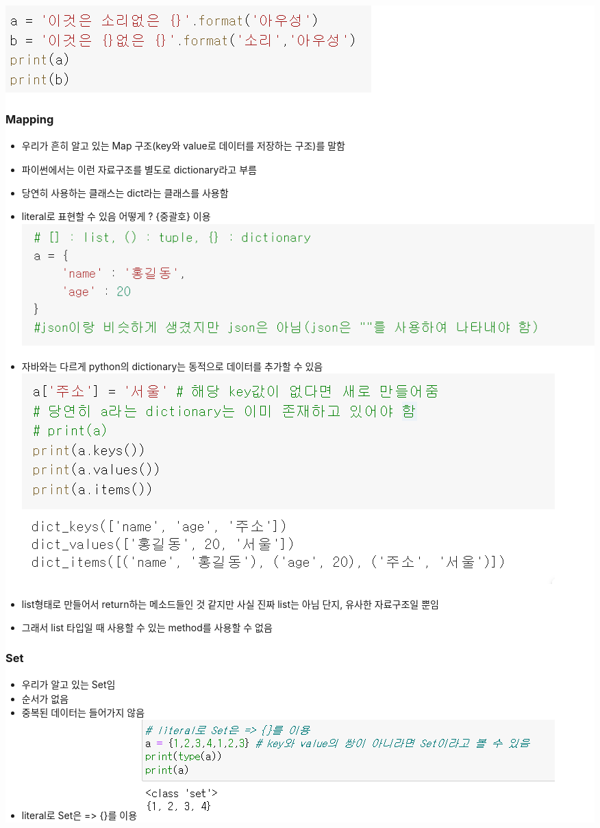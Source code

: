 ![](Pasted%20image%2020230327121354.png)

### Mapping
- 우리가 흔히 알고 있는 Map 구조(key와 value로 데이터를 저장하는 구조)를 말함
- 파이썬에서는 이런 자료구조를 별도로 dictionary라고 부름
- 당연히 사용하는 클래스는 dict라는 클래스를 사용함
- literal로 표현할 수 있음 어떻게 ? {중괄호} 이용
![](Pasted%20image%2020230327122138.png)

- 자바와는 다르게 python의 dictionary는 동적으로 데이터를 추가할 수 있음
![](Pasted%20image%2020230327122559.png)
- list형태로 만들어서 return하는 메소드들인 것 같지만 사실 진짜 list는 아님 단지, 유사한 자료구조일 뿐임
- 그래서 list 타입일 때 사용할 수 있는 method를 사용할 수 없음

### Set
- 우리가 알고 있는 Set임
- 순서가 없음
- 중복된 데이터는 들어가지 않음
- literal로 Set은 => {}를 이용
![](Pasted%20image%2020230327151542.png)
